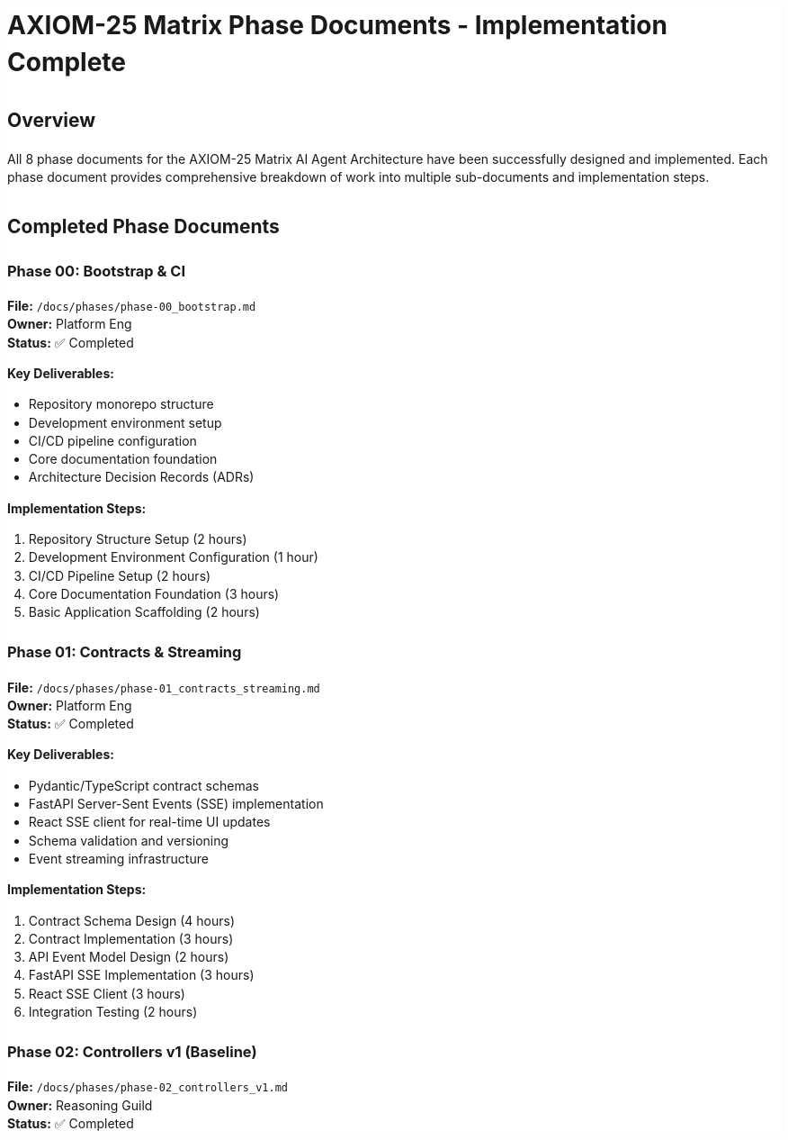 # AXIOM-25 Matrix Phase Documents - Implementation Complete

## Overview
All 8 phase documents for the AXIOM-25 Matrix AI Agent Architecture have been successfully designed and implemented. Each phase document provides comprehensive breakdown of work into multiple sub-documents and implementation steps.

## Completed Phase Documents

### Phase 00: Bootstrap & CI
**File:** `/docs/phases/phase-00_bootstrap.md`  
**Owner:** Platform Eng  
**Status:** ✅ Completed

**Key Deliverables:**
- Repository monorepo structure
- Development environment setup
- CI/CD pipeline configuration
- Core documentation foundation
- Architecture Decision Records (ADRs)

**Implementation Steps:**
1. Repository Structure Setup (2 hours)
2. Development Environment Configuration (1 hour)
3. CI/CD Pipeline Setup (2 hours)
4. Core Documentation Foundation (3 hours)
5. Basic Application Scaffolding (2 hours)

### Phase 01: Contracts & Streaming
**File:** `/docs/phases/phase-01_contracts_streaming.md`  
**Owner:** Platform Eng  
**Status:** ✅ Completed

**Key Deliverables:**
- Pydantic/TypeScript contract schemas
- FastAPI Server-Sent Events (SSE) implementation
- React SSE client for real-time UI updates
- Schema validation and versioning
- Event streaming infrastructure

**Implementation Steps:**
1. Contract Schema Design (4 hours)
2. Contract Implementation (3 hours)
3. API Event Model Design (2 hours)
4. FastAPI SSE Implementation (3 hours)
5. React SSE Client (3 hours)
6. Integration Testing (2 hours)

### Phase 02: Controllers v1 (Baseline)
**File:** `/docs/phases/phase-02_controllers_v1.md`  
**Owner:** Reasoning Guild  
**Status:** ✅ Completed
